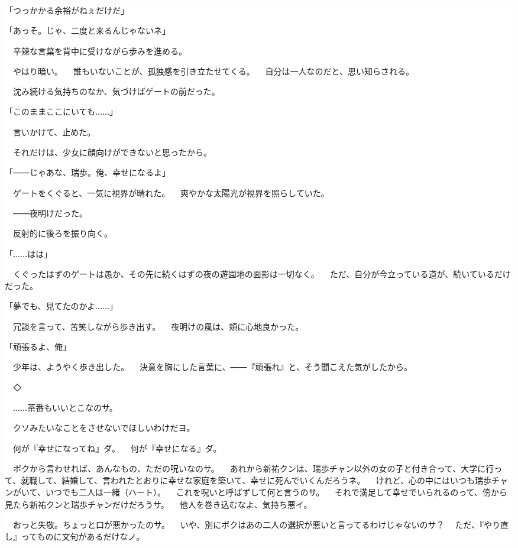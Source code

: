 「つっかかる余裕がねぇだけだ」

「あっそ。じゃ、二度と来るんじゃないネ」

　辛辣な言葉を背中に受けながら歩みを進める。

　やはり暗い。
　誰もいないことが、孤独感を引き立たせてくる。
　自分は一人なのだと、思い知らされる。

　沈み続ける気持ちのなか、気づけばゲートの前だった。

「このままここにいても……」

　言いかけて、止めた。

　それだけは、少女に顔向けができないと思ったから。

「――じゃあな、瑞歩。俺、幸せになるよ」

　ゲートをくぐると、一気に視界が晴れた。
　爽やかな太陽光が視界を照らしていた。

　――夜明けだった。

　反射的に後ろを振り向く。

「……はは」

　くぐったはずのゲートは愚か、その先に続くはずの夜の遊園地の面影は一切なく。
　ただ、自分が今立っている道が、続いているだけだった。

「夢でも、見てたのかよ……」

　冗談を言って、苦笑しながら歩き出す。
　夜明けの風は、頬に心地良かった。

「頑張るよ、俺」

　少年は、ようやく歩き出した。
　決意を胸にした言葉に、――『頑張れ』と、そう聞こえた気がしたから。

　◇

　……茶番もいいとこなのサ。

　クソみたいなことをさせないでほしいわけだヨ。

　何が『幸せになってね』ダ。
　何が『幸せになる』ダ。

　ボクから言わせれば、あんなもの、ただの呪いなのサ。
　あれから新祐クンは、瑞歩チャン以外の女の子と付き合って、大学に行って、就職して、結婚して、言われたとおりに幸せな家庭を築いて、幸せに死んでいくんだろうネ。
　けれど、心の中にはいつも瑞歩チャンがいて、いつでも二人は一緒（ハート）。
　これを呪いと呼ばずして何と言うのサ。
　それで満足して幸せでいられるのって、傍から見たら新祐クンと瑞歩チャンだけだろうサ。
　他人を巻き込むなよ、気持ち悪イ。

　おっと失敬。ちょっと口が悪かったのサ。
　いや、別にボクはあの二人の選択が悪いと言ってるわけじゃないのサ？
　ただ、『やり直し』ってものに文句があるだけなノ。
